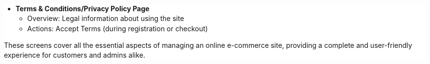    - **Terms & Conditions/Privacy Policy Page**
     - Overview: Legal information about using the site
     - Actions: Accept Terms (during registration or checkout)

These screens cover all the essential aspects of managing an online e-commerce site, providing a complete and user-friendly experience for customers and admins alike.

